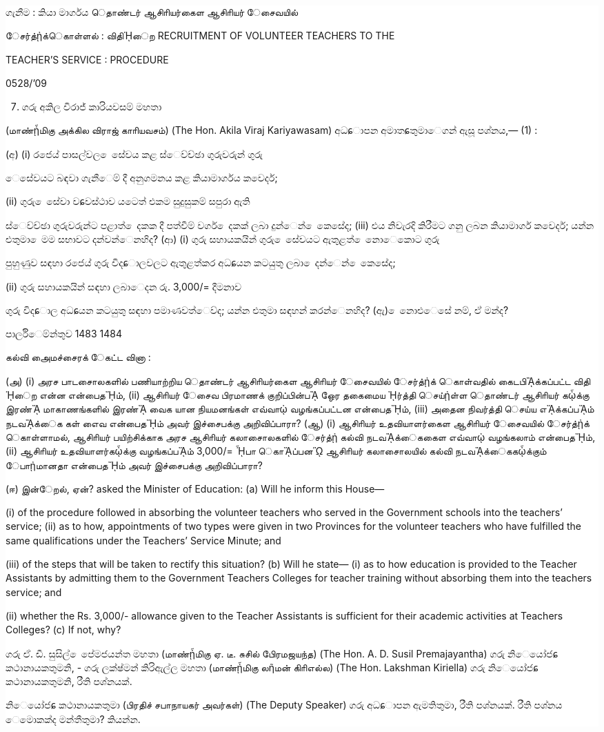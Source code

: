 ගැනීම : කියා මාර්ගය ெதாண்டர் ஆசிாியர்கைள ஆசிாியர் ேசைவயில்

ேசர்த்ᾐக்ெகாள்ளல் : விதிᾙைற RECRUITMENT OF VOLUNTEER TEACHERS TO THE

TEACHER’S SERVICE : PROCEDURE

0528/’09

7. ගරු අකිල විරාජ් කාරියවසම් මහතා

(மாண்ᾗமிகு அக்கில விராஜ் காாியவசம்) (The Hon. Akila Viraj Kariyawasam) අධɕාපන අමාතɕතුමාෙගන් ඇසූ පශ්නය,— (1) :

(අ) (i) රජෙය් පාසල්වල ෙසේවය කළ ස්ෙව්ච්ඡා ගුරුවරුන් ගුරු

ෙසේවයට බඳවා ගැනීෙම් දී අනුගමනය කළ කියාමාර්ගය කවෙර්ද;

(ii) ගුරු ෙසේවා වɕවස්ථාව යටෙත් එකම සුදුසුකම් සපුරා ඇති

ස්ෙව්ච්ඡා ගුරුවරුන්ට පළාත් ෙදකක දී පත්වීම් වර්ග ෙදකක් ලබා දුන්ෙන් ෙකෙසේද; (iii) එය නිවැරදි කිරීමට ගනු ලබන කියාමාර්ග කවෙර්ද; යන්න එතුමා ෙමම සභාවට දන්වන්ෙනහිද? (ආ) (i) ගුරු සහායකයින් ගුරු ෙසේවයට ඇතුළත් ෙනොෙකොට ගුරු

පුහුණුව සඳහා රජෙය් ගුරු විදɕාලවලට ඇතුළත්කර අධɕයන කටයුතු ලබා ෙදන්ෙන් ෙකෙසේද;

(ii) ගුරු සහායකයින් සඳහා ලබාෙදන රු. 3,000/= දීමනාව

ගුරු විදɕාල අධɕයන කටයුතු සඳහා පමාණවත්ෙව්ද; යන්න එතුමා සඳහන් කරන්ෙනහිද? (ඇ) ෙනොඑෙසේ නම්, ඒ මන්ද?

පාර්ලිෙම්න්තුව 1483 1484

கல்வி அைமச்சைரக் ேகட்ட வினா :

(அ) (i) அரச பாடசாைலகளில் பணியாற்றிய ெதாண்டர் ஆசிாியர்கைள ஆசிாியர் ேசைவயில் ேசர்த்ᾐக் ெகாள்வதில் கைடபிᾊக்கப்பட்ட விதி ᾙைற என்ன என்பைதᾜம், (ii) ஆசிாியர் ேசைவ பிரமாணக் குறிப்பின்பᾊ ஒேர தகைமைய ᾘர்த்தி ெசய்ᾐள்ள ெதாண்டர் ஆசிாியர் கᾦக்கு இரண்ᾌ மாகாணங்களில் இரண்ᾌ வைக யான நியமனங்கள் எவ்வாᾠ வழங்கப்பட்டன என்பைதᾜம், (iii) அதைன நிவர்த்தி ெசய்ய எᾌக்கப்பᾌம் நடவᾊக்ைக கள் எைவ என்பைதᾜம் அவர் இச்சைபக்கு அறிவிப்பாரா? (ஆ) (i) ஆசிாியர் உதவியாளர்கைள ஆசிாியர் ேசைவயில் ேசர்த்ᾐக் ெகாள்ளாமல், ஆசிாியர் பயிற்சிக்காக அரச ஆசிாியர் கலாசாைலகளில் ேசர்த்ᾐ கல்வி நடவᾊக்ைககைள எவ்வாᾠ வழங்கலாம் என்பைதᾜம், (ii) ஆசிாியர் உதவியாளர்கᾦக்கு வழங்கப்பᾌம் 3,000/= ᾟபா ெகாᾌப்பனᾫ ஆசிாியர் கலாசாைலயில் கல்வி நடவᾊக்ைககᾦக்கும் ேபாᾐமானதா என்பைதᾜம் அவர் இச்சைபக்கு அறிவிப்பாரா?

(ஈ) இன்ேறல், ஏன்? asked the Minister of Education: (a) Will he inform this House—

(i) of the procedure followed in absorbing the volunteer teachers who served in the Government schools into the teachers’ service; (ii) as to how, appointments of two types were given in two Provinces for the volunteer teachers who have fulfilled the same qualifications under the Teachers’ Service Minute; and

(iii) of the steps that will be taken to rectify this situation? (b) Will he state— (i) as to how education is provided to the Teacher Assistants by admitting them to the Government Teachers Colleges for teacher training without absorbing them into the teachers service; and

(ii) whether the Rs. 3,000/- allowance given to the Teacher Assistants is sufficient for their academic activities at Teachers Colleges? (c) If not, why?

ගරු ඒ. ඩී. සුසිල් ෙපේමජයන්ත මහතා (மாண்ᾗமிகு ஏ. டீ. சுசில் பிேரமஜயந்த) (The Hon. A. D. Susil Premajayantha) ගරු නිෙයෝජɕ කථානායකතුමනි, - ගරු ලක්ෂ්මන් කිරිඇල්ල මහතා (மாண்ᾗமிகு லῆமன் கிாிஎல்ல) (The Hon. Lakshman Kiriella) ගරු නිෙයෝජɕ කථානායකතුමනි, රීති පශ්නයක්.

නිෙයෝජɕ කථානායකතුමා (பிரதிச் சபாநாயகர் அவர்கள்) (The Deputy Speaker) ගරු අධɕාපන ඇමතිතුමා, රීති පශ්නයක්. රීති පශ්නය ෙමොකක්ද මන්තීතුමා? කියන්න.
